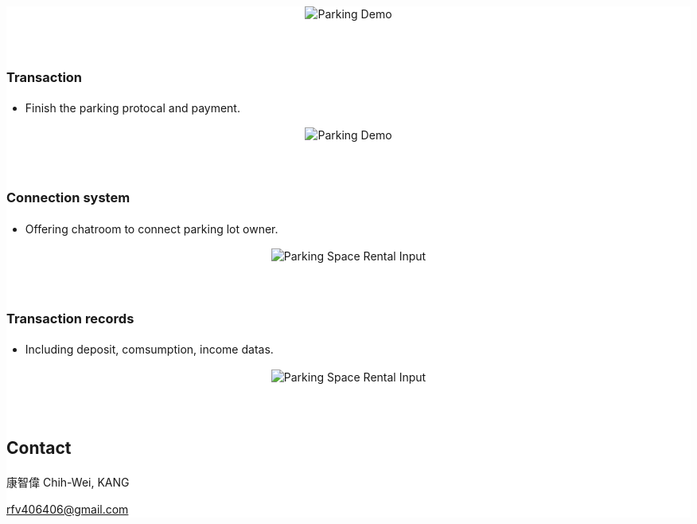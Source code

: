 <p align="center">
  <img src="readmefile/及時同步.mp4" alt="Parking Demo" width="40%"/>
</p>
<br/>

### Transaction

* Finish the parking protocal and payment.

<p align="center">
  <img src="readmefile/結帳.gif" alt="Parking Demo" width="40%"/>
</p>
<br/>

### Connection system

* Offering chatroom to connect parking lot owner.

<p align="center">
  <img src="readmefile/通報系統.gif" alt="Parking Space Rental Input" width="40%"/>
</p>
<br/>

### Transaction records

* Including deposit, comsumption, income datas.

<p align="center">
  <img src="readmefile/交易紀錄.gif" alt="Parking Space Rental Input" width="40%"/>
</p>
<br/>

## Contact

康智偉 Chih-Wei, KANG

rfv406406@gmail.com
